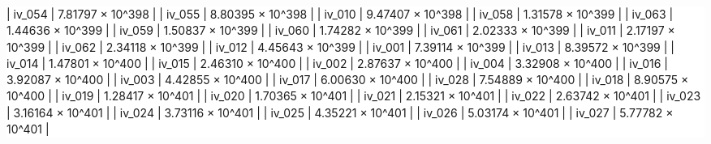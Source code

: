 | iv_054 | 7.81797 × 10^398 |
| iv_055 | 8.80395 × 10^398 |
| iv_010 | 9.47407 × 10^398 |
| iv_058 | 1.31578 × 10^399 |
| iv_063 | 1.44636 × 10^399 |
| iv_059 | 1.50837 × 10^399 |
| iv_060 | 1.74282 × 10^399 |
| iv_061 | 2.02333 × 10^399 |
| iv_011 | 2.17197 × 10^399 |
| iv_062 | 2.34118 × 10^399 |
| iv_012 | 4.45643 × 10^399 |
| iv_001 | 7.39114 × 10^399 |
| iv_013 | 8.39572 × 10^399 |
| iv_014 | 1.47801 × 10^400 |
| iv_015 | 2.46310 × 10^400 |
| iv_002 | 2.87637 × 10^400 |
| iv_004 | 3.32908 × 10^400 |
| iv_016 | 3.92087 × 10^400 |
| iv_003 | 4.42855 × 10^400 |
| iv_017 | 6.00630 × 10^400 |
| iv_028 | 7.54889 × 10^400 |
| iv_018 | 8.90575 × 10^400 |
| iv_019 | 1.28417 × 10^401 |
| iv_020 | 1.70365 × 10^401 |
| iv_021 | 2.15321 × 10^401 |
| iv_022 | 2.63742 × 10^401 |
| iv_023 | 3.16164 × 10^401 |
| iv_024 | 3.73116 × 10^401 |
| iv_025 | 4.35221 × 10^401 |
| iv_026 | 5.03174 × 10^401 |
| iv_027 | 5.77782 × 10^401 |
